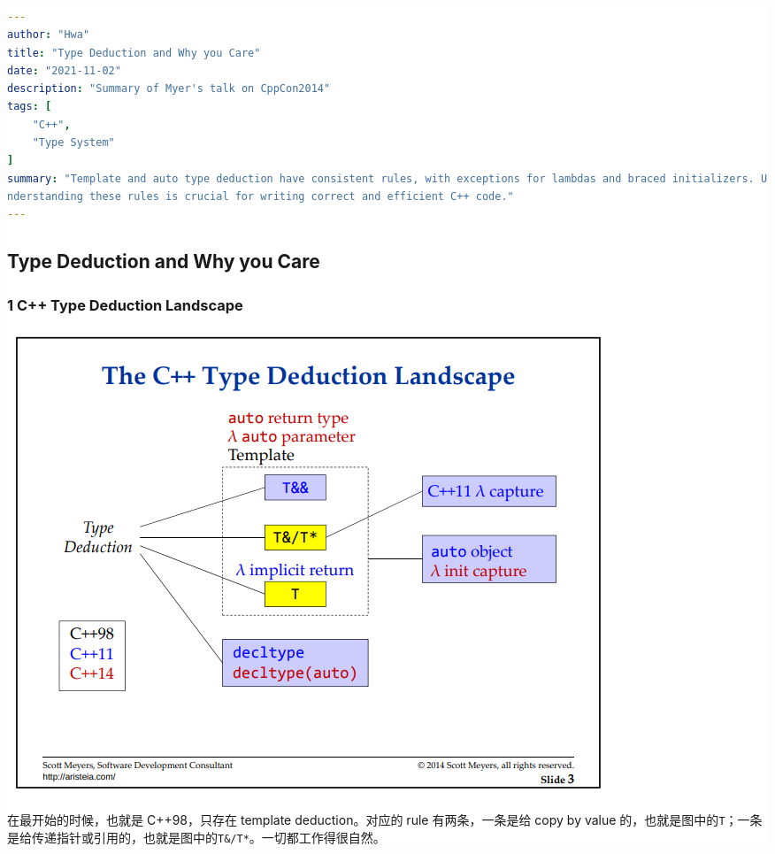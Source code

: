 ```yaml
---
author: "Hwa"
title: "Type Deduction and Why you Care"
date: "2021-11-02"
description: "Summary of Myer's talk on CppCon2014"
tags: [
    "C++",
    "Type System"
]
summary: "Template and auto type deduction have consistent rules, with exceptions for lambdas and braced initializers. Understanding these rules is crucial for writing correct and efficient C++ code."
---
```


## Type Deduction and Why you Care

### 1 C++ Type Deduction Landscape

![image-20221101214135271](imgs/landscape.png)

在最开始的时候，也就是 C++98，只存在 template deduction。对应的 rule 有两条，一条是给 copy by value 的，也就是图中的`T`；一条是给传递指针或引用的，也就是图中的`T&/T*`。一切都工作得很自然。
